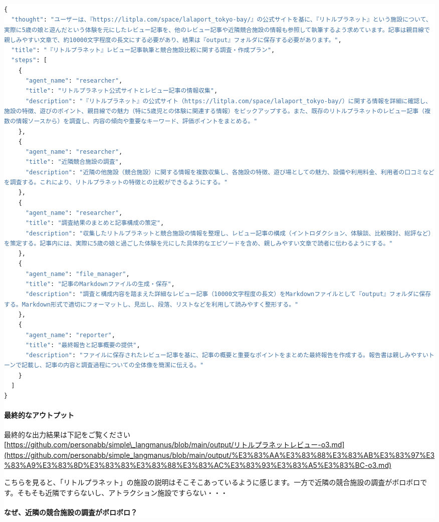 ```python
{
  "thought": "ユーザーは、『https://litpla.com/space/lalaport_tokyo-bay/』の公式サイトを基に、『リトルプラネット』という施設について、実際に5歳の娘と遊んだという体験を元にしたレビュー記事を、他のレビュー記事や近隣競合施設の情報も参照して執筆するよう求めています。記事は親目線で親しみやすい文章で、約10000文字程度の長文にする必要があり、結果は『output』フォルダに保存する必要があります。",
  "title": "『リトルプラネット』レビュー記事執筆と競合施設比較に関する調査・作成プラン",
  "steps": [
    {
      "agent_name": "researcher",
      "title": "リトルプラネット公式サイトとレビュー記事の情報収集",
      "description": "『リトルプラネット』の公式サイト（https://litpla.com/space/lalaport_tokyo-bay/）に関する情報を詳細に確認し、施設の特徴、遊びのポイント、親目線での魅力（特に5歳児との体験に関連する情報）をピックアップする。また、既存のリトルプラネットのレビュー記事（複数の情報ソースから）を調査し、内容の傾向や重要なキーワード、評価ポイントをまとめる。"
    },
    {
      "agent_name": "researcher",
      "title": "近隣競合施設の調査",
      "description": "近隣の他施設（競合施設）に関する情報を複数収集し、各施設の特徴、遊び場としての魅力、設備や利用料金、利用者の口コミなどを調査する。これにより、リトルプラネットの特徴との比較ができるようにする。"
    },
    {
      "agent_name": "researcher",
      "title": "調査結果のまとめと記事構成の策定",
      "description": "収集したリトルプラネットと競合施設の情報を整理し、レビュー記事の構成（イントロダクション、体験談、比較検討、総評など）を策定する。記事内には、実際に5歳の娘と過ごした体験を元にした具体的なエピソードを含め、親しみやすい文章で読者に伝わるようにする。"
    },
    {
      "agent_name": "file_manager",
      "title": "記事のMarkdownファイルの生成・保存",
      "description": "調査と構成内容を踏まえた詳細なレビュー記事（10000文字程度の長文）をMarkdownファイルとして『output』フォルダに保存する。Markdown形式で適切にフォーマットし、見出し、段落、リストなどを利用して読みやすく整形する。"
    },
    {
      "agent_name": "reporter",
      "title": "最終報告と記事概要の提供",
      "description": "ファイルに保存されたレビュー記事を基に、記事の概要と重要なポイントをまとめた最終報告を作成する。報告書は親しみやすいトーンで記載し、記事の内容と調査過程についての全体像を簡潔に伝える。"
    }
  ]
}
```

#### 最終的なアウトプット

最終的な出力結果は下記をご覧ください  
[https://github.com/personabb/simple\_langmanus/blob/main/output/リトルプラネットレビュー-o3.md](https://github.com/personabb/simple_langmanus/blob/main/output/%E3%83%AA%E3%83%88%E3%83%AB%E3%83%97%E3%83%A9%E3%83%8D%E3%83%83%E3%83%88%E3%83%AC%E3%83%93%E3%83%A5%E3%83%BC-o3.md)

こちらを見ると、「リトルプラネット」の施設の説明はそこそこあっているように感じます。一方で近隣の競合施設の調査がボロボロです。そもそも近隣ですらないし、アトラクション施設ですらない・・・

#### なぜ、近隣の競合施設の調査がボロボロ？
